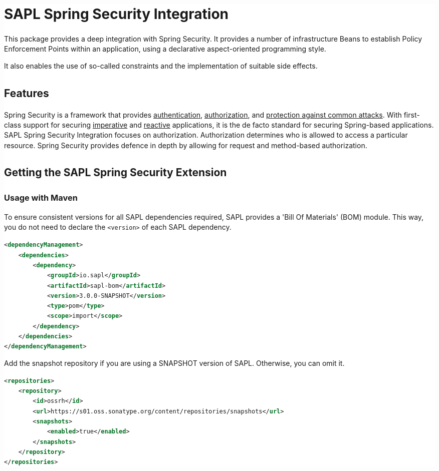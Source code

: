 # SAPL Spring Security Integration

This package provides a deep integration with Spring Security. It provides a number of infrastructure Beans to establish Policy Enforcement Points within an application, using a declarative aspect-oriented programming style.

It also enables the use of so-called constraints and the implementation of suitable side effects.

## Features

Spring Security is a framework that provides [authentication](https://docs.spring.io/spring-security/reference/features/authentication/index.html), [authorization](https://docs.spring.io/spring-security/reference/features/authorization/index.html), and [protection against common attacks](https://docs.spring.io/spring-security/reference/features/exploits/index.html). With first-class support for securing [imperative](https://docs.spring.io/spring-security/reference/servlet/index.html) and [reactive](https://docs.spring.io/spring-security/reference/reactive/index.html) applications, it is the de facto standard for securing Spring-based applications. SAPL Spring Security Integration focuses on authorization. Authorization determines who is allowed to access a particular resource. Spring Security provides defence in depth by allowing for request and method-based authorization.

## Getting the SAPL Spring Security Extension

### Usage with Maven

To ensure consistent versions for all SAPL dependencies required, SAPL provides a 'Bill Of Materials' (BOM) module. This way, you do not need to declare the `<version>` of each SAPL dependency.

```xml
<dependencyManagement>
    <dependencies>
        <dependency>
            <groupId>io.sapl</groupId>
            <artifactId>sapl-bom</artifactId>
            <version>3.0.0-SNAPSHOT</version>
            <type>pom</type>
            <scope>import</scope>
        </dependency>
    </dependencies>
</dependencyManagement>
```

Add the snapshot repository if you are using a SNAPSHOT version of SAPL. Otherwise, you can omit it.

```xml
<repositories>
    <repository>
        <id>ossrh</id>
        <url>https://s01.oss.sonatype.org/content/repositories/snapshots</url>
        <snapshots>
            <enabled>true</enabled>
        </snapshots>
    </repository>
</repositories>
```
